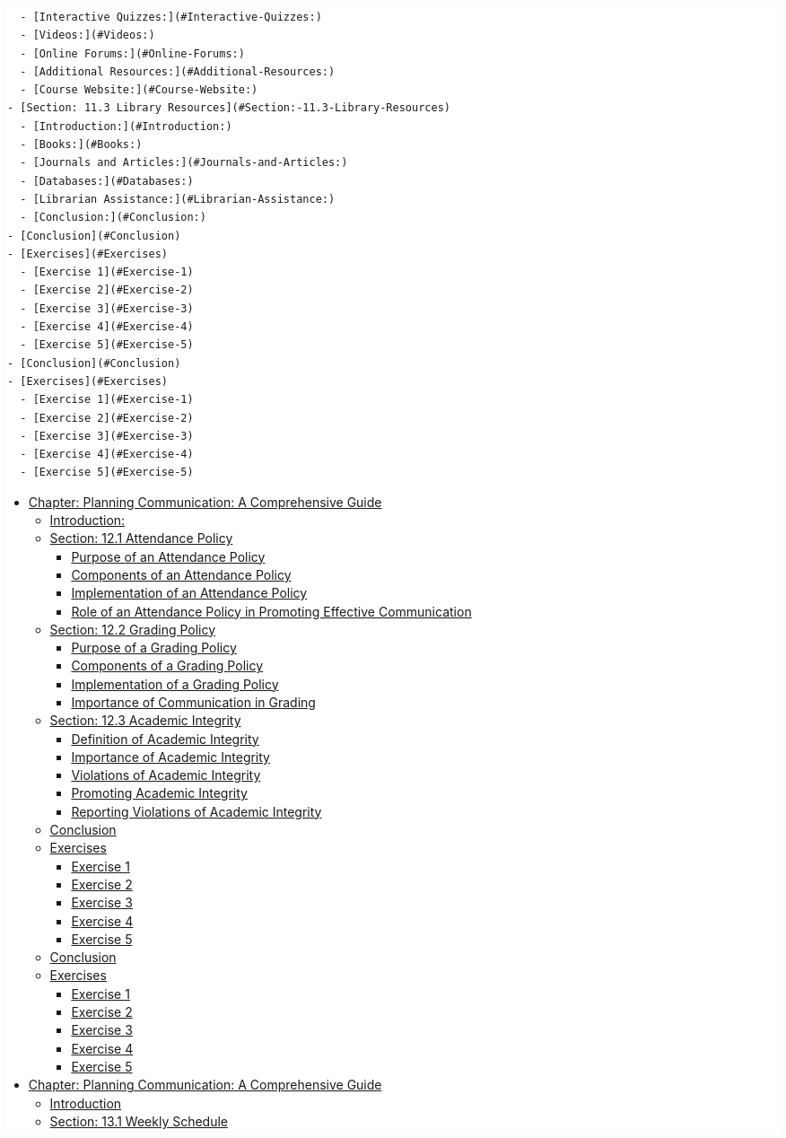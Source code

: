       - [Interactive Quizzes:](#Interactive-Quizzes:)
      - [Videos:](#Videos:)
      - [Online Forums:](#Online-Forums:)
      - [Additional Resources:](#Additional-Resources:)
      - [Course Website:](#Course-Website:)
    - [Section: 11.3 Library Resources](#Section:-11.3-Library-Resources)
      - [Introduction:](#Introduction:)
      - [Books:](#Books:)
      - [Journals and Articles:](#Journals-and-Articles:)
      - [Databases:](#Databases:)
      - [Librarian Assistance:](#Librarian-Assistance:)
      - [Conclusion:](#Conclusion:)
    - [Conclusion](#Conclusion)
    - [Exercises](#Exercises)
      - [Exercise 1](#Exercise-1)
      - [Exercise 2](#Exercise-2)
      - [Exercise 3](#Exercise-3)
      - [Exercise 4](#Exercise-4)
      - [Exercise 5](#Exercise-5)
    - [Conclusion](#Conclusion)
    - [Exercises](#Exercises)
      - [Exercise 1](#Exercise-1)
      - [Exercise 2](#Exercise-2)
      - [Exercise 3](#Exercise-3)
      - [Exercise 4](#Exercise-4)
      - [Exercise 5](#Exercise-5)
  - [Chapter: Planning Communication: A Comprehensive Guide](#Chapter:-Planning-Communication:-A-Comprehensive-Guide)
    - [Introduction:](#Introduction:)
    - [Section: 12.1 Attendance Policy](#Section:-12.1-Attendance-Policy)
      - [Purpose of an Attendance Policy](#Purpose-of-an-Attendance-Policy)
      - [Components of an Attendance Policy](#Components-of-an-Attendance-Policy)
      - [Implementation of an Attendance Policy](#Implementation-of-an-Attendance-Policy)
      - [Role of an Attendance Policy in Promoting Effective Communication](#Role-of-an-Attendance-Policy-in-Promoting-Effective-Communication)
    - [Section: 12.2 Grading Policy](#Section:-12.2-Grading-Policy)
      - [Purpose of a Grading Policy](#Purpose-of-a-Grading-Policy)
      - [Components of a Grading Policy](#Components-of-a-Grading-Policy)
      - [Implementation of a Grading Policy](#Implementation-of-a-Grading-Policy)
      - [Importance of Communication in Grading](#Importance-of-Communication-in-Grading)
    - [Section: 12.3 Academic Integrity](#Section:-12.3-Academic-Integrity)
      - [Definition of Academic Integrity](#Definition-of-Academic-Integrity)
      - [Importance of Academic Integrity](#Importance-of-Academic-Integrity)
      - [Violations of Academic Integrity](#Violations-of-Academic-Integrity)
      - [Promoting Academic Integrity](#Promoting-Academic-Integrity)
      - [Reporting Violations of Academic Integrity](#Reporting-Violations-of-Academic-Integrity)
    - [Conclusion](#Conclusion)
    - [Exercises](#Exercises)
      - [Exercise 1](#Exercise-1)
      - [Exercise 2](#Exercise-2)
      - [Exercise 3](#Exercise-3)
      - [Exercise 4](#Exercise-4)
      - [Exercise 5](#Exercise-5)
    - [Conclusion](#Conclusion)
    - [Exercises](#Exercises)
      - [Exercise 1](#Exercise-1)
      - [Exercise 2](#Exercise-2)
      - [Exercise 3](#Exercise-3)
      - [Exercise 4](#Exercise-4)
      - [Exercise 5](#Exercise-5)
  - [Chapter: Planning Communication: A Comprehensive Guide](#Chapter:-Planning-Communication:-A-Comprehensive-Guide)
    - [Introduction](#Introduction)
    - [Section: 13.1 Weekly Schedule](#Section:-13.1-Weekly-Schedule)